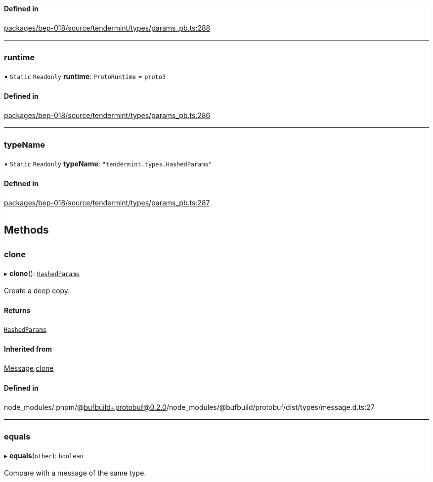#### Defined in

[packages/bep-018/source/tendermint/types/params_pb.ts:288](https://github.com/bearmint/bearmint/blob/main/packages/bep-018/source/tendermint/types/params_pb.ts#L288)

___

### runtime

▪ `Static` `Readonly` **runtime**: `ProtoRuntime` = `proto3`

#### Defined in

[packages/bep-018/source/tendermint/types/params_pb.ts:286](https://github.com/bearmint/bearmint/blob/main/packages/bep-018/source/tendermint/types/params_pb.ts#L286)

___

### typeName

▪ `Static` `Readonly` **typeName**: ``"tendermint.types.HashedParams"``

#### Defined in

[packages/bep-018/source/tendermint/types/params_pb.ts:287](https://github.com/bearmint/bearmint/blob/main/packages/bep-018/source/tendermint/types/params_pb.ts#L287)

## Methods

### clone

▸ **clone**(): [`HashedParams`](params.HashedParams.md)

Create a deep copy.

#### Returns

[`HashedParams`](params.HashedParams.md)

#### Inherited from

[Message](Message.md).[clone](Message.md#clone)

#### Defined in

node_modules/.pnpm/@bufbuild+protobuf@0.2.0/node_modules/@bufbuild/protobuf/dist/types/message.d.ts:27

___

### equals

▸ **equals**(`other`): `boolean`

Compare with a message of the same type.
